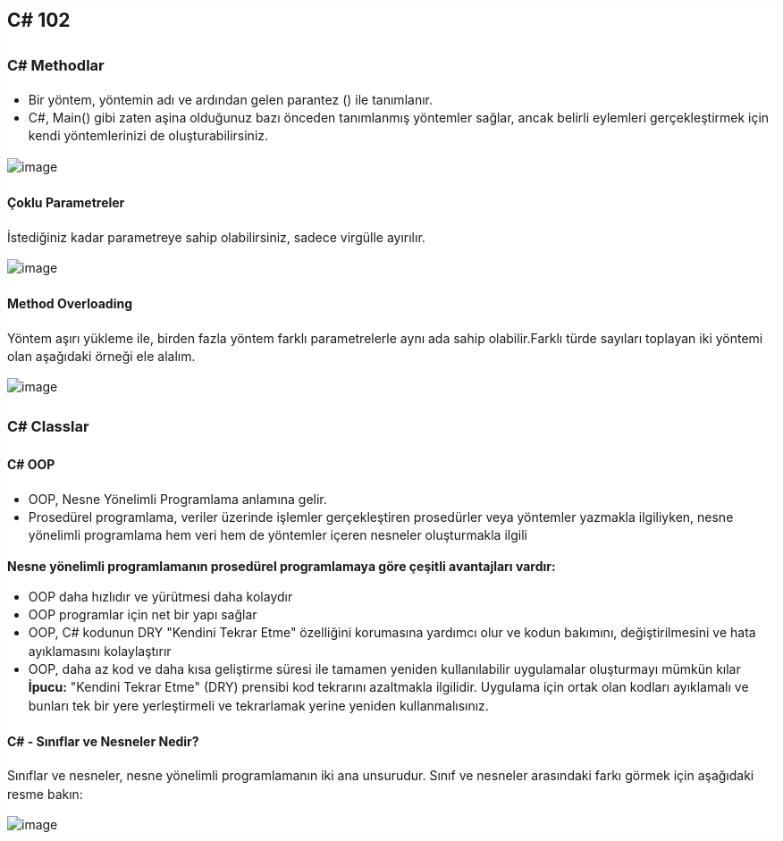 ## C# 102


### C# Methodlar

- Bir yöntem, yöntemin adı ve ardından gelen parantez () ile tanımlanır.
- C#, Main() gibi zaten aşina olduğunuz bazı önceden tanımlanmış yöntemler sağlar, ancak belirli eylemleri gerçekleştirmek için kendi yöntemlerinizi de oluşturabilirsiniz.


![image](https://github.com/KardelRuveyda/sektor-kampuste-sanayi-bakanligi/assets/33912144/a200a5ea-2c50-4721-a4f7-075413747ae7)


#### Çoklu Parametreler

İstediğiniz kadar parametreye sahip olabilirsiniz, sadece virgülle ayırılır.

![image](https://github.com/KardelRuveyda/sektor-kampuste-sanayi-bakanligi/assets/33912144/368728e6-0376-4fb6-8ad6-31004a6b5f81)

#### Method Overloading

Yöntem aşırı yükleme ile, birden fazla yöntem farklı parametrelerle aynı ada sahip olabilir.Farklı türde sayıları toplayan iki yöntemi olan aşağıdaki örneği ele alalım.


![image](https://github.com/KardelRuveyda/sektor-kampuste-sanayi-bakanligi/assets/33912144/55aa2eeb-b52d-4e5f-9cf7-283e72c4b3ea)

### C# Classlar

#### C# OOP

- OOP, Nesne Yönelimli Programlama anlamına gelir.
- Prosedürel programlama, veriler üzerinde işlemler gerçekleştiren prosedürler veya yöntemler yazmakla ilgiliyken, nesne yönelimli programlama hem veri hem de yöntemler içeren nesneler oluşturmakla ilgili

**Nesne yönelimli programlamanın prosedürel programlamaya göre çeşitli avantajları vardır:**

- OOP daha hızlıdır ve yürütmesi daha kolaydır
- OOP programlar için net bir yapı sağlar
- OOP, C# kodunun DRY "Kendini Tekrar Etme" özelliğini korumasına yardımcı olur ve kodun bakımını, değiştirilmesini ve hata ayıklamasını kolaylaştırır
- OOP, daha az kod ve daha kısa geliştirme süresi ile tamamen yeniden kullanılabilir uygulamalar oluşturmayı mümkün kılar
**İpucu:** "Kendini Tekrar Etme" (DRY) prensibi kod tekrarını azaltmakla ilgilidir. Uygulama için ortak olan kodları ayıklamalı ve bunları tek bir yere yerleştirmeli ve tekrarlamak yerine yeniden kullanmalısınız.


#### C# - Sınıflar ve Nesneler Nedir?

Sınıflar ve nesneler, nesne yönelimli programlamanın iki ana unsurudur. Sınıf ve nesneler arasındaki farkı görmek için aşağıdaki resme bakın:

![image](https://github.com/KardelRuveyda/sektor-kampuste-sanayi-bakanligi/assets/33912144/c5535f82-8b4a-415a-8ef0-e633a7d498f9)
